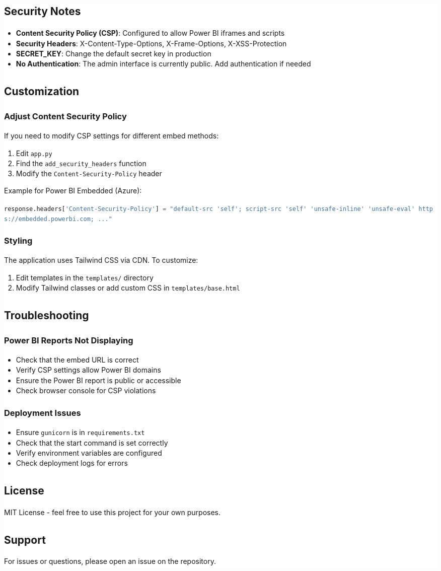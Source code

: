 ## Security Notes

- **Content Security Policy (CSP)**: Configured to allow Power BI iframes and scripts
- **Security Headers**: X-Content-Type-Options, X-Frame-Options, X-XSS-Protection
- **SECRET_KEY**: Change the default secret key in production
- **No Authentication**: The admin interface is currently public. Add authentication if needed

## Customization

### Adjust Content Security Policy

If you need to modify CSP settings for different embed methods:

1. Edit `app.py`
2. Find the `add_security_headers` function
3. Modify the `Content-Security-Policy` header

Example for Power BI Embedded (Azure):
```python
response.headers['Content-Security-Policy'] = "default-src 'self'; script-src 'self' 'unsafe-inline' 'unsafe-eval' https://embedded.powerbi.com; ..."
```

### Styling

The application uses Tailwind CSS via CDN. To customize:

1. Edit templates in the `templates/` directory
2. Modify Tailwind classes or add custom CSS in `templates/base.html`

## Troubleshooting

### Power BI Reports Not Displaying

- Check that the embed URL is correct
- Verify CSP settings allow Power BI domains
- Ensure the Power BI report is public or accessible
- Check browser console for CSP violations

### Deployment Issues

- Ensure `gunicorn` is in `requirements.txt`
- Check that the start command is set correctly
- Verify environment variables are configured
- Check deployment logs for errors

## License

MIT License - feel free to use this project for your own purposes.

## Support

For issues or questions, please open an issue on the repository.
